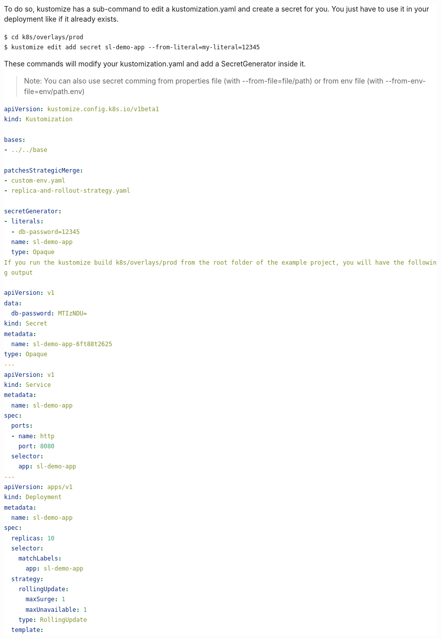 To do so, kustomize has a sub-command to edit a kustomization.yaml and create a secret for you. You just have to use it in your deployment like if it already exists.

```
$ cd k8s/overlays/prod
$ kustomize edit add secret sl-demo-app --from-literal=my-literal=12345
````

These commands will modify your kustomization.yaml and add a SecretGenerator inside it.

> Note: You can also use secret comming from properties file (with --from-file=file/path) or from env file (with --from-env-file=env/path.env)

```yaml
apiVersion: kustomize.config.k8s.io/v1beta1
kind: Kustomization

bases:
- ../../base

patchesStrategicMerge:
- custom-env.yaml
- replica-and-rollout-strategy.yaml

secretGenerator:
- literals:
  - db-password=12345
  name: sl-demo-app
  type: Opaque
If you run the kustomize build k8s/overlays/prod from the root folder of the example project, you will have the following output

apiVersion: v1
data:
  db-password: MTIzNDU=
kind: Secret
metadata:
  name: sl-demo-app-6ft88t2625
type: Opaque
---
apiVersion: v1
kind: Service
metadata:
  name: sl-demo-app
spec:
  ports:
  - name: http
    port: 8080
  selector:
    app: sl-demo-app
---
apiVersion: apps/v1
kind: Deployment
metadata:
  name: sl-demo-app
spec:
  replicas: 10
  selector:
    matchLabels:
      app: sl-demo-app
  strategy:
    rollingUpdate:
      maxSurge: 1
      maxUnavailable: 1
    type: RollingUpdate
  template:
```